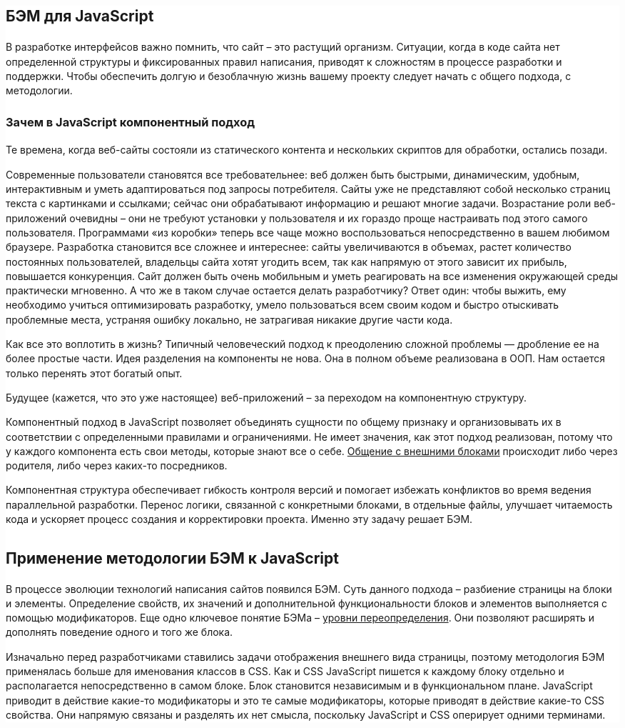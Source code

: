 ## БЭМ для JavaScript

В разработке интерфейсов важно помнить, что сайт – это растущий организм.
Ситуации, когда в коде сайта нет определенной структуры и фиксированных правил написания, приводят к сложностям в процессе разработки и поддержки. Чтобы обеспечить долгую и безоблачную жизнь вашему проекту следует начать с общего подхода, с методологии.

### Зачем в JavaScript компонентный подход

Те времена, когда веб-сайты состояли из статического контента и нескольких скриптов для обработки, остались позади.

Современные пользователи становятся все требовательнее: веб должен быть быстрыми, динамическим, удобным, интерактивным и уметь адаптироваться под запросы потребителя. Сайты уже не представляют собой несколько страниц текста с картинками и ссылками; сейчас они обрабатывают информацию и решают многие задачи. Возрастание роли веб-приложений очевидны – они не требуют установки у пользователя и их гораздо проще настраивать под этого самого пользователя. Программами «из коробки» теперь все чаще можно воспользоваться непосредственно в вашем любимом браузере.
Разработка становится все сложнее и интереснее: сайты увеличиваются в объемах, растет количество постоянных пользователей, владельцы сайта хотят угодить всем, так как напрямую от этого зависит их прибыль, повышается конкуренция. Сайт должен быть очень мобильным и уметь реагировать на все изменения окружающей среды практически мгновенно. А что же в таком случае остается делать разработчику? Ответ один: чтобы выжить, ему необходимо учиться оптимизировать разработку, умело пользоваться всем своим кодом и быстро отыскивать проблемные места, устраняя ошибку локально, не затрагивая никакие другие части кода.

Как все это воплотить в жизнь? Типичный человеческий подход к преодолению сложной проблемы — дробление ее на более простые части. Идея разделения на компоненты не нова. Она в полном объеме реализована в ООП. Нам остается только перенять этот богатый опыт.

Будущее (кажется, что это уже настоящее) веб-приложений – за переходом на компонентную структуру.

Компонентный подход в JavaScript позволяет объединять сущности по общему признаку и организовывать их в соответствии с определенными правилами и ограничениями. Не имеет значения, как этот подход реализован, потому что у каждого компонента есть свои методы, которые знают все о себе. [Общение с внешними блоками](#independent-blocks) происходит либо через родителя, либо через каких-то посредников.

Компонентная структура обеспечивает гибкость контроля версий и помогает избежать конфликтов во время ведения параллельной разработки. Перенос логики, связанной с конкретными блоками, в отдельные файлы, улучшает читаемость кода и ускоряет процесс создания и корректировки проекта. Именно эту задачу решает БЭМ.

## Применение методологии БЭМ к JavaScript

В процессе эволюции технологий написания сайтов появился БЭМ. Суть данного подхода – разбиение страницы на блоки и элементы. Определение свойств, их значений и дополнительной функциональности блоков и элементов выполняется с помощью модификаторов. Еще одно ключевое понятие БЭМа – [уровни переопределения](https://ru.bem.info/tools/bem/bem-tools/levels/). Они позволяют расширять и дополнять поведение одного и того же блока.

Изначально перед разработчиками ставились задачи отображения внешнего вида страницы, поэтому методология БЭМ применялась больше для именования классов в CSS. Как и CSS JavaScript пишется к каждому блоку отдельно и располагается непосредственно в самом блоке. Блок становится независимым и в функциональном плане. JavaScript приводит в действие какие-то модификаторы и это те самые модификаторы, которые приводят в действие какие-то CSS свойства. Они напрямую связаны и разделять их нет смысла, поскольку JavaScript и CSS оперирует одними терминами.
